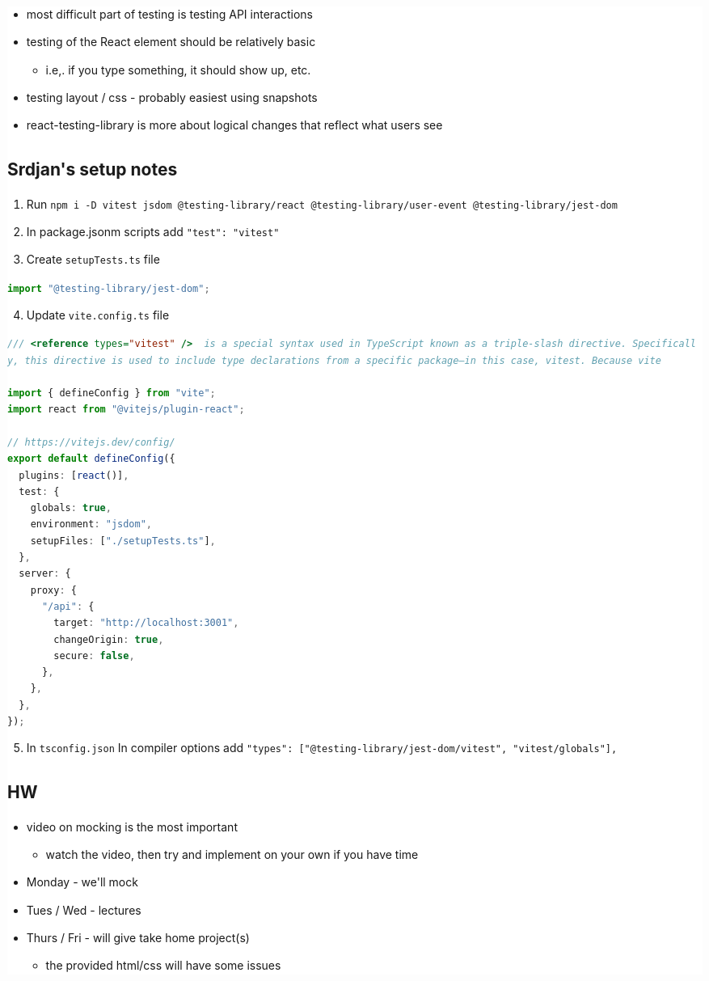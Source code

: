 - most difficult part of testing is testing API interactions
- testing of the React element should be relatively basic
  - i.e,. if you type something, it should show up, etc.

- testing layout / css - probably easiest using snapshots

- react-testing-library is more about logical changes that reflect what users see



## Srdjan's setup notes
1. Run `npm i -D vitest jsdom @testing-library/react @testing-library/user-event @testing-library/jest-dom`

2. In package.jsonm scripts add `"test": "vitest"`

3. Create `setupTests.ts` file

```ts file="setupTests.ts"
import "@testing-library/jest-dom";
```

4. Update `vite.config.ts` file

```ts
/// <reference types="vitest" />  is a special syntax used in TypeScript known as a triple-slash directive. Specifically, this directive is used to include type declarations from a specific package—in this case, vitest. Because vite

import { defineConfig } from "vite";
import react from "@vitejs/plugin-react";

// https://vitejs.dev/config/
export default defineConfig({
  plugins: [react()],
  test: {
    globals: true,
    environment: "jsdom",
    setupFiles: ["./setupTests.ts"],
  },
  server: {
    proxy: {
      "/api": {
        target: "http://localhost:3001",
        changeOrigin: true,
        secure: false,
      },
    },
  },
});
```

5. In `tsconfig.json` In compiler options add `"types": ["@testing-library/jest-dom/vitest", "vitest/globals"],`



## HW
- video on mocking is the most important
  - watch the video, then try and implement on your own if you have time

- Monday - we'll mock
- Tues / Wed - lectures
- Thurs / Fri - will give take home project(s)
    - the provided html/css will have some issues


